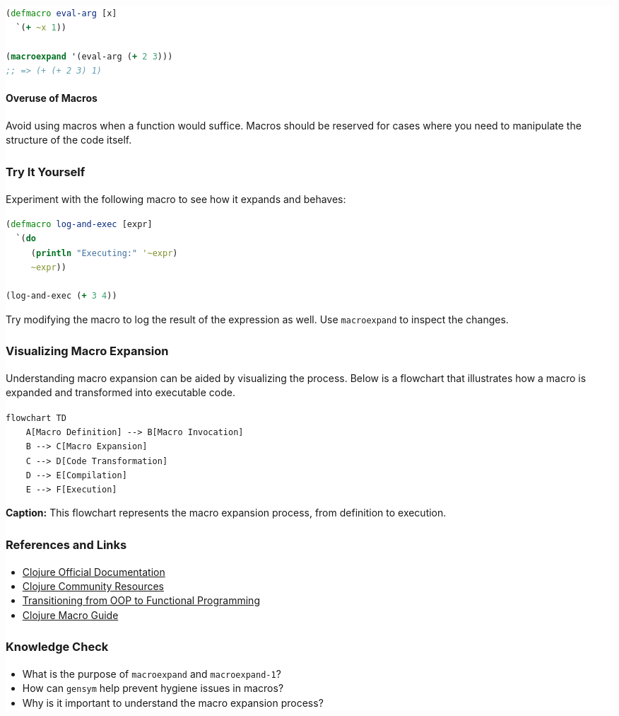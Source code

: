 ```clojure
(defmacro eval-arg [x]
  `(+ ~x 1))

(macroexpand '(eval-arg (+ 2 3)))
;; => (+ (+ 2 3) 1)
```

#### Overuse of Macros

Avoid using macros when a function would suffice. Macros should be reserved for cases where you need to manipulate the structure of the code itself.

### Try It Yourself

Experiment with the following macro to see how it expands and behaves:

```clojure
(defmacro log-and-exec [expr]
  `(do
     (println "Executing:" '~expr)
     ~expr))

(log-and-exec (+ 3 4))
```

Try modifying the macro to log the result of the expression as well. Use `macroexpand` to inspect the changes.

### Visualizing Macro Expansion

Understanding macro expansion can be aided by visualizing the process. Below is a flowchart that illustrates how a macro is expanded and transformed into executable code.

```mermaid
flowchart TD
    A[Macro Definition] --> B[Macro Invocation]
    B --> C[Macro Expansion]
    C --> D[Code Transformation]
    D --> E[Compilation]
    E --> F[Execution]
```

**Caption:** This flowchart represents the macro expansion process, from definition to execution.

### References and Links

- [Clojure Official Documentation](https://clojure.org/reference/macros)
- [Clojure Community Resources](https://clojure.org/community/resources)
- [Transitioning from OOP to Functional Programming](https://www.lispcast.com/oo-to-fp/)
- [Clojure Macro Guide](https://clojure.org/guides/macros)

### Knowledge Check

- What is the purpose of `macroexpand` and `macroexpand-1`?
- How can `gensym` help prevent hygiene issues in macros?
- Why is it important to understand the macro expansion process?
